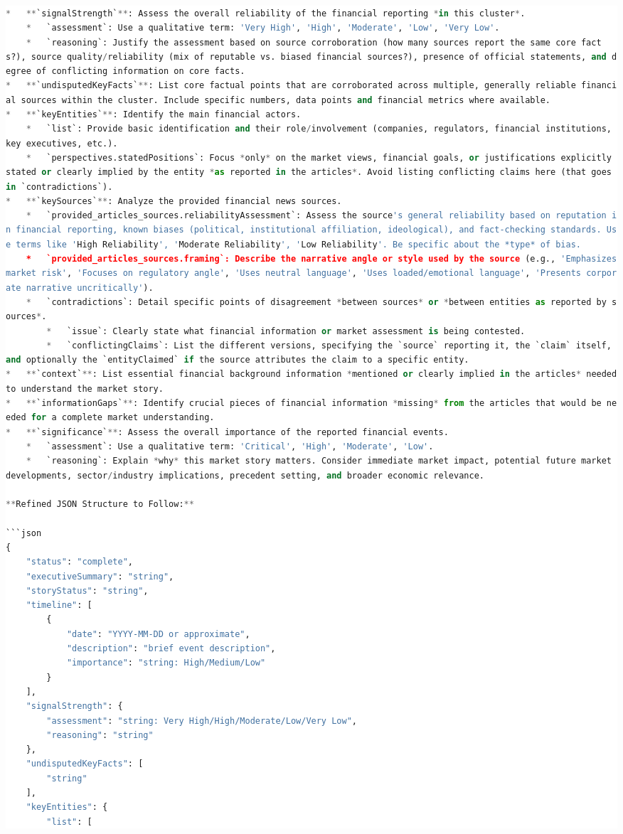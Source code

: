````python
*   **`signalStrength`**: Assess the overall reliability of the financial reporting *in this cluster*.
    *   `assessment`: Use a qualitative term: 'Very High', 'High', 'Moderate', 'Low', 'Very Low'.
    *   `reasoning`: Justify the assessment based on source corroboration (how many sources report the same core facts?), source quality/reliability (mix of reputable vs. biased financial sources?), presence of official statements, and degree of conflicting information on core facts.
*   **`undisputedKeyFacts`**: List core factual points that are corroborated across multiple, generally reliable financial sources within the cluster. Include specific numbers, data points and financial metrics where available.
*   **`keyEntities`**: Identify the main financial actors.
    *   `list`: Provide basic identification and their role/involvement (companies, regulators, financial institutions, key executives, etc.).
    *   `perspectives.statedPositions`: Focus *only* on the market views, financial goals, or justifications explicitly stated or clearly implied by the entity *as reported in the articles*. Avoid listing conflicting claims here (that goes in `contradictions`).
*   **`keySources`**: Analyze the provided financial news sources.
    *   `provided_articles_sources.reliabilityAssessment`: Assess the source's general reliability based on reputation in financial reporting, known biases (political, institutional affiliation, ideological), and fact-checking standards. Use terms like 'High Reliability', 'Moderate Reliability', 'Low Reliability'. Be specific about the *type* of bias.
    *   `provided_articles_sources.framing`: Describe the narrative angle or style used by the source (e.g., 'Emphasizes market risk', 'Focuses on regulatory angle', 'Uses neutral language', 'Uses loaded/emotional language', 'Presents corporate narrative uncritically').
    *   `contradictions`: Detail specific points of disagreement *between sources* or *between entities as reported by sources*.
        *   `issue`: Clearly state what financial information or market assessment is being contested.
        *   `conflictingClaims`: List the different versions, specifying the `source` reporting it, the `claim` itself, and optionally the `entityClaimed` if the source attributes the claim to a specific entity.
*   **`context`**: List essential financial background information *mentioned or clearly implied in the articles* needed to understand the market story.
*   **`informationGaps`**: Identify crucial pieces of financial information *missing* from the articles that would be needed for a complete market understanding.
*   **`significance`**: Assess the overall importance of the reported financial events.
    *   `assessment`: Use a qualitative term: 'Critical', 'High', 'Moderate', 'Low'.
    *   `reasoning`: Explain *why* this market story matters. Consider immediate market impact, potential future market developments, sector/industry implications, precedent setting, and broader economic relevance.

**Refined JSON Structure to Follow:**

```json
{
    "status": "complete",
    "executiveSummary": "string",
    "storyStatus": "string",
    "timeline": [
        {
            "date": "YYYY-MM-DD or approximate",
            "description": "brief event description",
            "importance": "string: High/Medium/Low"
        }
    ],
    "signalStrength": {
        "assessment": "string: Very High/High/Moderate/Low/Very Low",
        "reasoning": "string"
    },
    "undisputedKeyFacts": [
        "string"
    ],
    "keyEntities": {
        "list": [
````